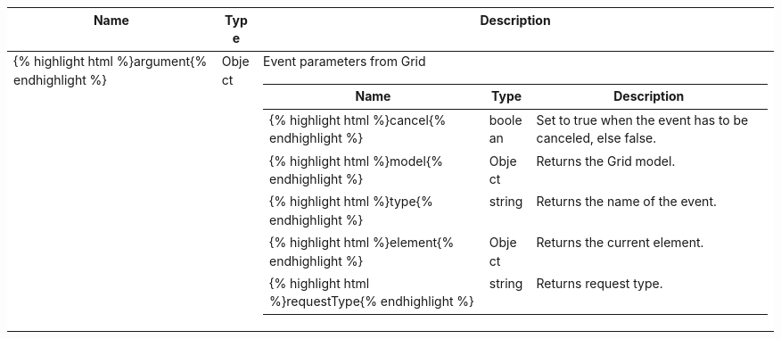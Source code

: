 <table class="params">
<thead>
<tr>
<th>Name</th>
<th>Type</th>
<th class="last">Description</th>
</tr>
</thead>
<tbody>
<tr>
<td class="name">{% highlight html %}argument{% endhighlight %}</td>
<td class="type"><span class="param-type">Object</span></td>
<td class="description last">Event parameters from Grid
<table class="params">
<thead>
<tr>
<th>Name</th>
<th>Type</th>
<th class="last">Description</th>
</tr>
</thead>
<tbody>
<tr>
<td class="name">{% highlight html %}cancel{% endhighlight %}</td>
<td class="type"><span class="param-type">boolean</span></td>
<td class="description last">Set to true when the event has to be canceled, else false.</td>
</tr>
<tr>
<td class="name">{% highlight html %}model{% endhighlight %}</td>
<td class="type"><span class="param-type">Object</span></td>
<td class="description last">Returns the Grid model.</td>
</tr>
<tr>
<td class="name">{% highlight html %}type{% endhighlight %}</td>
<td class="type"><span class="param-type">string</span></td>
<td class="description last">Returns the name of the event.</td>
</tr>
<tr>
<td class="name">{% highlight html %}element{% endhighlight %}</td>
<td class="type"><span class="param-type">Object</span></td>
<td class="description last">Returns the current element.</td>
</tr>
<tr>
<td class="name">{% highlight html %}requestType{% endhighlight %}</td>
<td class="type"><span class="param-type">string</span></td>
<td class="description last">Returns request type.</td>
</tr>
</tbody>
</table>
</td>
</tr>
</tbody>
</table>
